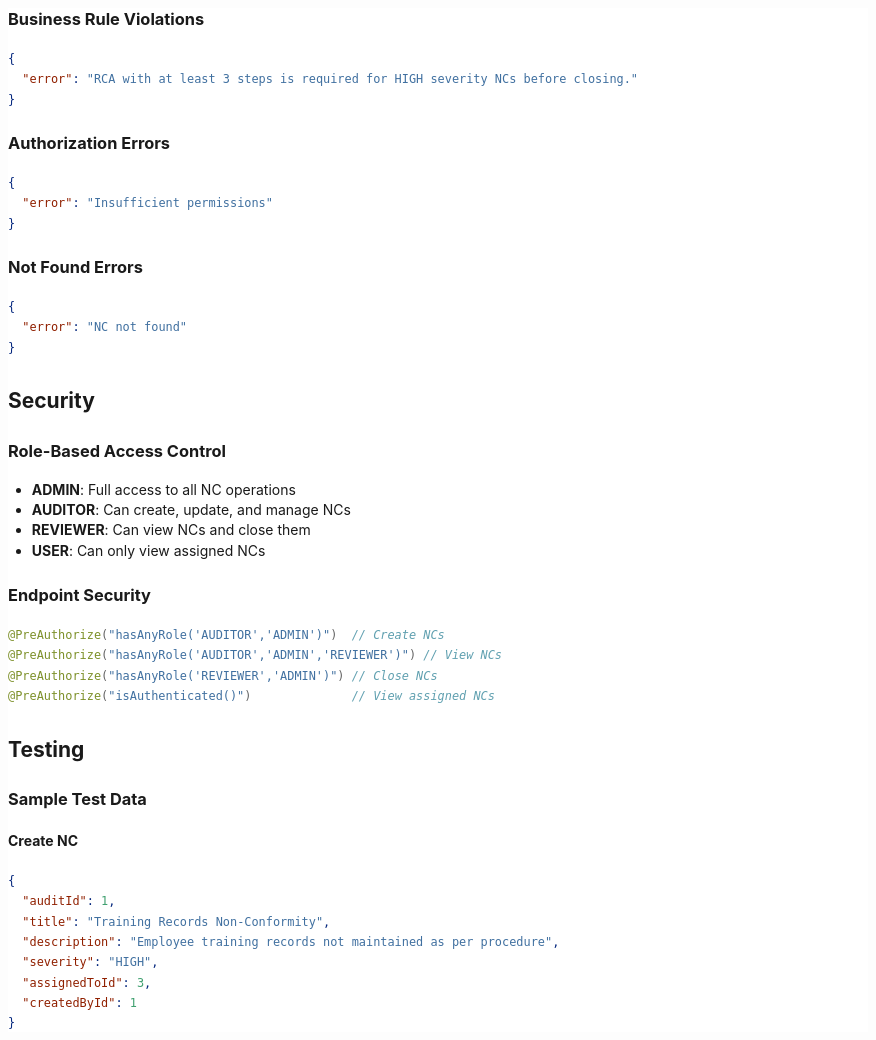 ### Business Rule Violations
```json
{
  "error": "RCA with at least 3 steps is required for HIGH severity NCs before closing."
}
```

### Authorization Errors
```json
{
  "error": "Insufficient permissions"
}
```

### Not Found Errors
```json
{
  "error": "NC not found"
}
```

## Security

### Role-Based Access Control
- **ADMIN**: Full access to all NC operations
- **AUDITOR**: Can create, update, and manage NCs
- **REVIEWER**: Can view NCs and close them
- **USER**: Can only view assigned NCs

### Endpoint Security
```java
@PreAuthorize("hasAnyRole('AUDITOR','ADMIN')")  // Create NCs
@PreAuthorize("hasAnyRole('AUDITOR','ADMIN','REVIEWER')") // View NCs
@PreAuthorize("hasAnyRole('REVIEWER','ADMIN')") // Close NCs
@PreAuthorize("isAuthenticated()")              // View assigned NCs
```

## Testing

### Sample Test Data

#### Create NC
```json
{
  "auditId": 1,
  "title": "Training Records Non-Conformity",
  "description": "Employee training records not maintained as per procedure",
  "severity": "HIGH",
  "assignedToId": 3,
  "createdById": 1
}
```
